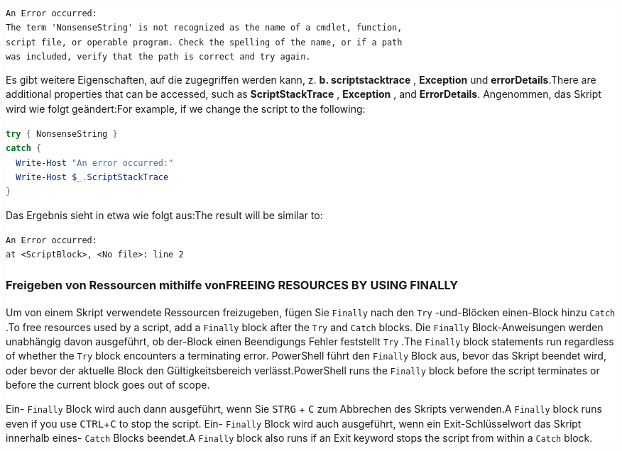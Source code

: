 ```Output
An Error occurred:
The term 'NonsenseString' is not recognized as the name of a cmdlet, function,
script file, or operable program. Check the spelling of the name, or if a path
was included, verify that the path is correct and try again.
```

<span data-ttu-id="ad34d-175">Es gibt weitere Eigenschaften, auf die zugegriffen werden kann, z. **b. scriptstacktrace** , **Exception** und **errorDetails**.</span><span class="sxs-lookup"><span data-stu-id="ad34d-175">There are additional properties that can be accessed, such as **ScriptStackTrace** , **Exception** , and **ErrorDetails**.</span></span>  <span data-ttu-id="ad34d-176">Angenommen, das Skript wird wie folgt geändert:</span><span class="sxs-lookup"><span data-stu-id="ad34d-176">For example, if we change the script to the following:</span></span>

```powershell
try { NonsenseString }
catch {
  Write-Host "An error occurred:"
  Write-Host $_.ScriptStackTrace
}
```

<span data-ttu-id="ad34d-177">Das Ergebnis sieht in etwa wie folgt aus:</span><span class="sxs-lookup"><span data-stu-id="ad34d-177">The result will be similar to:</span></span>

```
An Error occurred:
at <ScriptBlock>, <No file>: line 2
```

### <a name="freeing-resources-by-using-finally"></a><span data-ttu-id="ad34d-178">Freigeben von Ressourcen mithilfe von</span><span class="sxs-lookup"><span data-stu-id="ad34d-178">FREEING RESOURCES BY USING FINALLY</span></span>

<span data-ttu-id="ad34d-179">Um von einem Skript verwendete Ressourcen freizugeben, fügen Sie `Finally` nach den `Try` -und-Blöcken einen-Block hinzu `Catch` .</span><span class="sxs-lookup"><span data-stu-id="ad34d-179">To free resources used by a script, add a `Finally` block after the `Try` and `Catch` blocks.</span></span> <span data-ttu-id="ad34d-180">Die `Finally` Block-Anweisungen werden unabhängig davon ausgeführt, ob der-Block einen Beendigungs Fehler feststellt `Try` .</span><span class="sxs-lookup"><span data-stu-id="ad34d-180">The `Finally` block statements run regardless of whether the `Try` block encounters a terminating error.</span></span> <span data-ttu-id="ad34d-181">PowerShell führt den `Finally` Block aus, bevor das Skript beendet wird, oder bevor der aktuelle Block den Gültigkeitsbereich verlässt.</span><span class="sxs-lookup"><span data-stu-id="ad34d-181">PowerShell runs the `Finally` block before the script terminates or before the current block goes out of scope.</span></span>

<span data-ttu-id="ad34d-182">Ein- `Finally` Block wird auch dann ausgeführt, wenn Sie <kbd>STRG</kbd> + <kbd>C</kbd> zum Abbrechen des Skripts verwenden.</span><span class="sxs-lookup"><span data-stu-id="ad34d-182">A `Finally` block runs even if you use <kbd>CTRL</kbd>+<kbd>C</kbd> to stop the script.</span></span> <span data-ttu-id="ad34d-183">Ein- `Finally` Block wird auch ausgeführt, wenn ein Exit-Schlüsselwort das Skript innerhalb eines- `Catch` Blocks beendet.</span><span class="sxs-lookup"><span data-stu-id="ad34d-183">A `Finally` block also runs if an Exit keyword stops the script from within a `Catch` block.</span></span>
